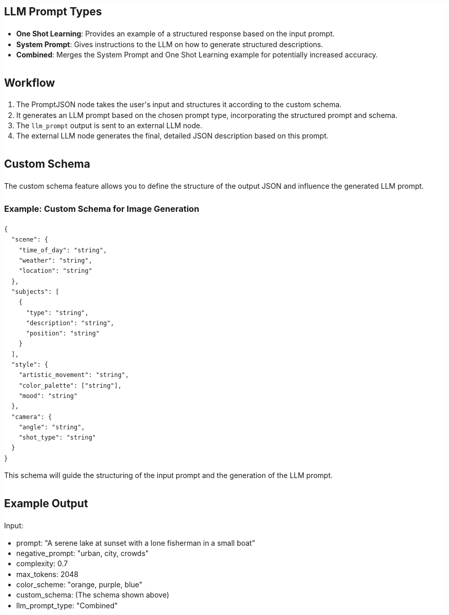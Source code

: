 ## LLM Prompt Types
- **One Shot Learning**: Provides an example of a structured response based on the input prompt.
- **System Prompt**: Gives instructions to the LLM on how to generate structured descriptions.
- **Combined**: Merges the System Prompt and One Shot Learning example for potentially increased accuracy.

## Workflow
1. The PromptJSON node takes the user's input and structures it according to the custom schema.
2. It generates an LLM prompt based on the chosen prompt type, incorporating the structured prompt and schema.
3. The `llm_prompt` output is sent to an external LLM node.
4. The external LLM node generates the final, detailed JSON description based on this prompt.

## Custom Schema
The custom schema feature allows you to define the structure of the output JSON and influence the generated LLM prompt.

### Example: Custom Schema for Image Generation
```
{
  "scene": {
    "time_of_day": "string",
    "weather": "string",
    "location": "string"
  },
  "subjects": [
    {
      "type": "string",
      "description": "string",
      "position": "string"
    }
  ],
  "style": {
    "artistic_movement": "string",
    "color_palette": ["string"],
    "mood": "string"
  },
  "camera": {
    "angle": "string",
    "shot_type": "string"
  }
}
```

This schema will guide the structuring of the input prompt and the generation of the LLM prompt.

## Example Output
Input:
- prompt: "A serene lake at sunset with a lone fisherman in a small boat"
- negative_prompt: "urban, city, crowds"
- complexity: 0.7
- max_tokens: 2048
- color_scheme: "orange, purple, blue"
- custom_schema: (The schema shown above)
- llm_prompt_type: "Combined"
